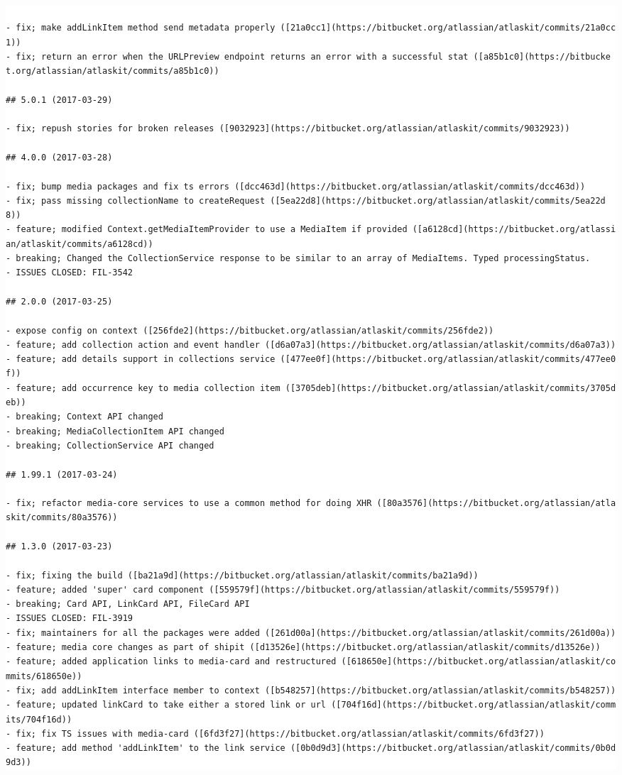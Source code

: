   ```

- fix; make addLinkItem method send metadata properly ([21a0cc1](https://bitbucket.org/atlassian/atlaskit/commits/21a0cc1))
- fix; return an error when the URLPreview endpoint returns an error with a successful stat ([a85b1c0](https://bitbucket.org/atlassian/atlaskit/commits/a85b1c0))

## 5.0.1 (2017-03-29)

- fix; repush stories for broken releases ([9032923](https://bitbucket.org/atlassian/atlaskit/commits/9032923))

## 4.0.0 (2017-03-28)

- fix; bump media packages and fix ts errors ([dcc463d](https://bitbucket.org/atlassian/atlaskit/commits/dcc463d))
- fix; pass missing collectionName to createRequest ([5ea22d8](https://bitbucket.org/atlassian/atlaskit/commits/5ea22d8))
- feature; modified Context.getMediaItemProvider to use a MediaItem if provided ([a6128cd](https://bitbucket.org/atlassian/atlaskit/commits/a6128cd))
- breaking; Changed the CollectionService response to be similar to an array of MediaItems. Typed processingStatus.
- ISSUES CLOSED: FIL-3542

## 2.0.0 (2017-03-25)

- expose config on context ([256fde2](https://bitbucket.org/atlassian/atlaskit/commits/256fde2))
- feature; add collection action and event handler ([d6a07a3](https://bitbucket.org/atlassian/atlaskit/commits/d6a07a3))
- feature; add details support in collections service ([477ee0f](https://bitbucket.org/atlassian/atlaskit/commits/477ee0f))
- feature; add occurrence key to media collection item ([3705deb](https://bitbucket.org/atlassian/atlaskit/commits/3705deb))
- breaking; Context API changed
- breaking; MediaCollectionItem API changed
- breaking; CollectionService API changed

## 1.99.1 (2017-03-24)

- fix; refactor media-core services to use a common method for doing XHR ([80a3576](https://bitbucket.org/atlassian/atlaskit/commits/80a3576))

## 1.3.0 (2017-03-23)

- fix; fixing the build ([ba21a9d](https://bitbucket.org/atlassian/atlaskit/commits/ba21a9d))
- feature; added 'super' card component ([559579f](https://bitbucket.org/atlassian/atlaskit/commits/559579f))
- breaking; Card API, LinkCard API, FileCard API
- ISSUES CLOSED: FIL-3919
- fix; maintainers for all the packages were added ([261d00a](https://bitbucket.org/atlassian/atlaskit/commits/261d00a))
- feature; media core changes as part of shipit ([d13526e](https://bitbucket.org/atlassian/atlaskit/commits/d13526e))
- feature; added application links to media-card and restructured ([618650e](https://bitbucket.org/atlassian/atlaskit/commits/618650e))
- fix; add addLinkItem interface member to context ([b548257](https://bitbucket.org/atlassian/atlaskit/commits/b548257))
- feature; updated linkCard to take either a stored link or url ([704f16d](https://bitbucket.org/atlassian/atlaskit/commits/704f16d))
- fix; fix TS issues with media-card ([6fd3f27](https://bitbucket.org/atlassian/atlaskit/commits/6fd3f27))
- feature; add method 'addLinkItem' to the link service ([0b0d9d3](https://bitbucket.org/atlassian/atlaskit/commits/0b0d9d3))

  ```